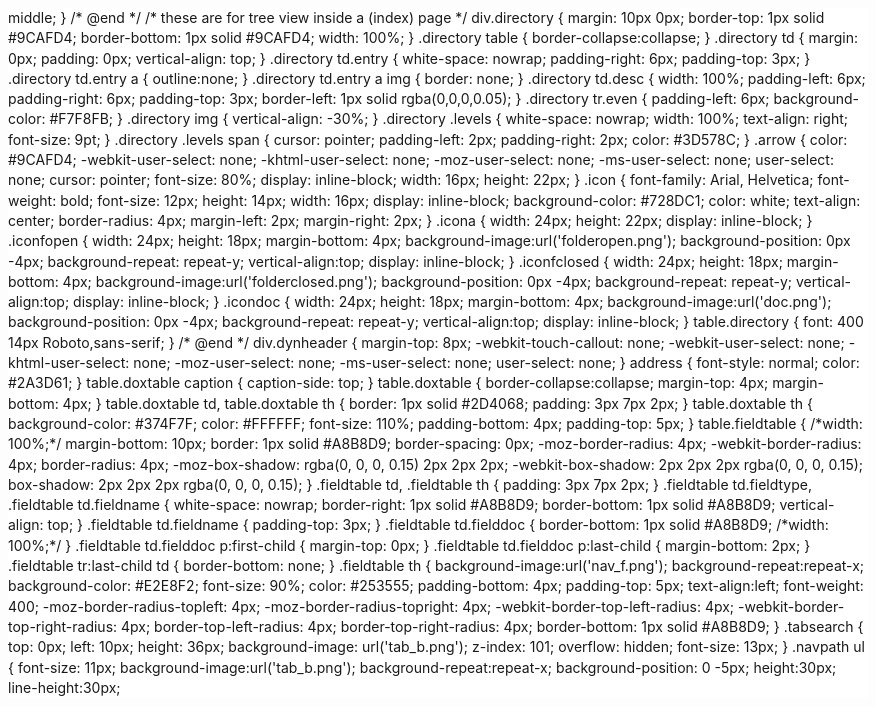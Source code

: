 middle; } /\* \@end \*/ /\* these are for tree view inside a (index)
page \*/ div.directory { margin: 10px 0px; border-top: 1px solid
\#9CAFD4; border-bottom: 1px solid \#9CAFD4; width: 100%; } .directory
table { border-collapse:collapse; } .directory td { margin: 0px;
padding: 0px; vertical-align: top; } .directory td.entry { white-space:
nowrap; padding-right: 6px; padding-top: 3px; } .directory td.entry a {
outline:none; } .directory td.entry a img { border: none; } .directory
td.desc { width: 100%; padding-left: 6px; padding-right: 6px;
padding-top: 3px; border-left: 1px solid rgba(0,0,0,0.05); } .directory
tr.even { padding-left: 6px; background-color: \#F7F8FB; } .directory
img { vertical-align: -30%; } .directory .levels { white-space: nowrap;
width: 100%; text-align: right; font-size: 9pt; } .directory .levels
span { cursor: pointer; padding-left: 2px; padding-right: 2px; color:
\#3D578C; } .arrow { color: \#9CAFD4; -webkit-user-select: none;
-khtml-user-select: none; -moz-user-select: none; -ms-user-select: none;
user-select: none; cursor: pointer; font-size: 80%; display:
inline-block; width: 16px; height: 22px; } .icon { font-family: Arial,
Helvetica; font-weight: bold; font-size: 12px; height: 14px; width:
16px; display: inline-block; background-color: \#728DC1; color: white;
text-align: center; border-radius: 4px; margin-left: 2px; margin-right:
2px; } .icona { width: 24px; height: 22px; display: inline-block; }
.iconfopen { width: 24px; height: 18px; margin-bottom: 4px;
background-image:url(\'folderopen.png\'); background-position: 0px -4px;
background-repeat: repeat-y; vertical-align:top; display: inline-block;
} .iconfclosed { width: 24px; height: 18px; margin-bottom: 4px;
background-image:url(\'folderclosed.png\'); background-position: 0px
-4px; background-repeat: repeat-y; vertical-align:top; display:
inline-block; } .icondoc { width: 24px; height: 18px; margin-bottom:
4px; background-image:url(\'doc.png\'); background-position: 0px -4px;
background-repeat: repeat-y; vertical-align:top; display: inline-block;
} table.directory { font: 400 14px Roboto,sans-serif; } /\* \@end \*/
div.dynheader { margin-top: 8px; -webkit-touch-callout: none;
-webkit-user-select: none; -khtml-user-select: none; -moz-user-select:
none; -ms-user-select: none; user-select: none; } address { font-style:
normal; color: \#2A3D61; } table.doxtable caption { caption-side: top; }
table.doxtable { border-collapse:collapse; margin-top: 4px;
margin-bottom: 4px; } table.doxtable td, table.doxtable th { border: 1px
solid \#2D4068; padding: 3px 7px 2px; } table.doxtable th {
background-color: \#374F7F; color: \#FFFFFF; font-size: 110%;
padding-bottom: 4px; padding-top: 5px; } table.fieldtable { /\*width:
100%;\*/ margin-bottom: 10px; border: 1px solid \#A8B8D9;
border-spacing: 0px; -moz-border-radius: 4px; -webkit-border-radius:
4px; border-radius: 4px; -moz-box-shadow: rgba(0, 0, 0, 0.15) 2px 2px
2px; -webkit-box-shadow: 2px 2px 2px rgba(0, 0, 0, 0.15); box-shadow:
2px 2px 2px rgba(0, 0, 0, 0.15); } .fieldtable td, .fieldtable th {
padding: 3px 7px 2px; } .fieldtable td.fieldtype, .fieldtable
td.fieldname { white-space: nowrap; border-right: 1px solid \#A8B8D9;
border-bottom: 1px solid \#A8B8D9; vertical-align: top; } .fieldtable
td.fieldname { padding-top: 3px; } .fieldtable td.fielddoc {
border-bottom: 1px solid \#A8B8D9; /\*width: 100%;\*/ } .fieldtable
td.fielddoc p:first-child { margin-top: 0px; } .fieldtable td.fielddoc
p:last-child { margin-bottom: 2px; } .fieldtable tr:last-child td {
border-bottom: none; } .fieldtable th {
background-image:url(\'nav\_f.png\'); background-repeat:repeat-x;
background-color: \#E2E8F2; font-size: 90%; color: \#253555;
padding-bottom: 4px; padding-top: 5px; text-align:left; font-weight:
400; -moz-border-radius-topleft: 4px; -moz-border-radius-topright: 4px;
-webkit-border-top-left-radius: 4px; -webkit-border-top-right-radius:
4px; border-top-left-radius: 4px; border-top-right-radius: 4px;
border-bottom: 1px solid \#A8B8D9; } .tabsearch { top: 0px; left: 10px;
height: 36px; background-image: url(\'tab\_b.png\'); z-index: 101;
overflow: hidden; font-size: 13px; } .navpath ul { font-size: 11px;
background-image:url(\'tab\_b.png\'); background-repeat:repeat-x;
background-position: 0 -5px; height:30px; line-height:30px;